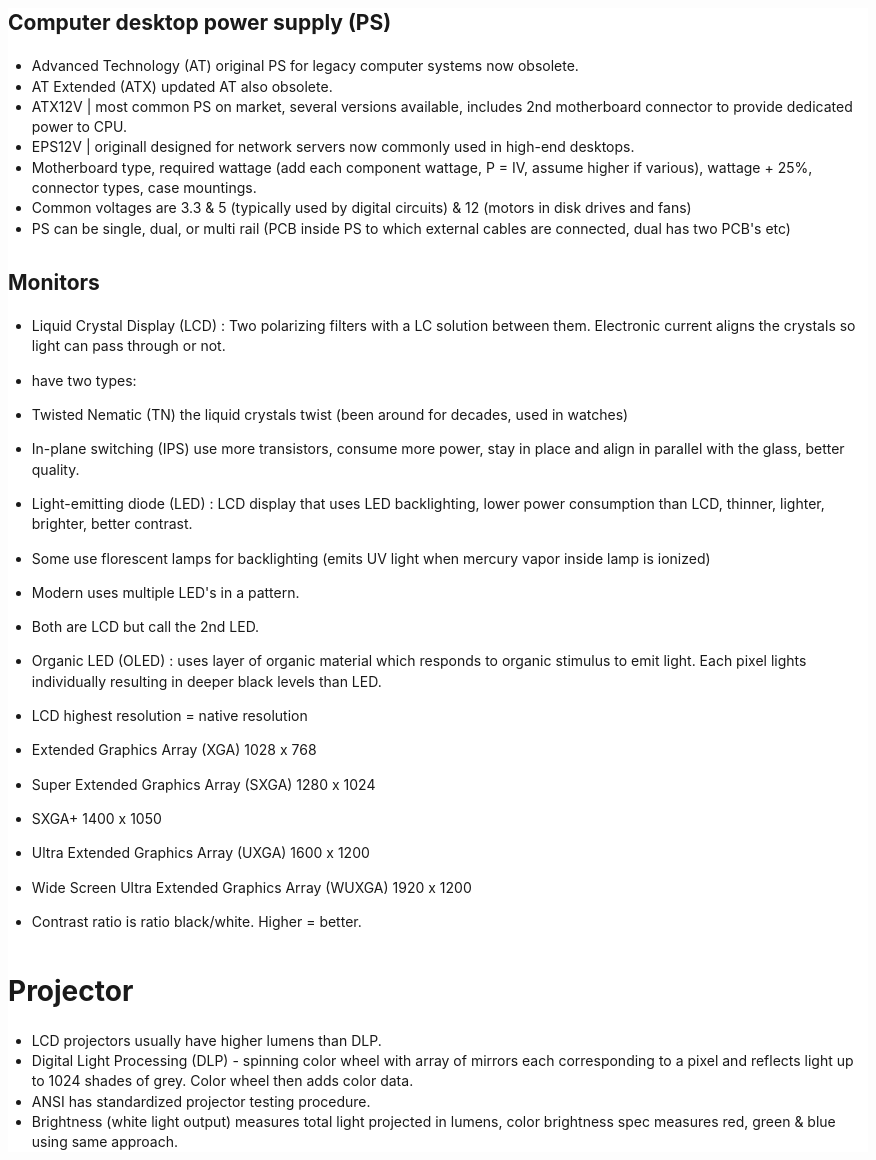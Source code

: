 
## Computer desktop power supply (PS)
- Advanced Technology (AT) original PS for legacy computer systems now obsolete.
- AT Extended (ATX) updated AT also obsolete.
- ATX12V | most common PS on market, several versions available, includes 2nd motherboard connector to provide dedicated power to CPU.
- EPS12V | originall designed for network servers now commonly used in high-end desktops.
- Motherboard type, required wattage (add each component wattage, P = IV, assume higher if various), wattage + 25%, connector types, case mountings.
- Common voltages are 3.3 & 5 (typically used by digital circuits) & 12 (motors in disk drives and fans)
- PS can be single, dual, or multi rail (PCB inside PS to which external cables are connected, dual has two PCB's etc)


## Monitors
- Liquid Crystal Display (LCD) : Two polarizing filters with a LC solution between them. Electronic current aligns the crystals so light can pass through or not.

- have two types:
- Twisted Nematic (TN) the liquid crystals twist (been around for decades, used in watches)
- In-plane switching (IPS) use more transistors, consume more power, stay in place and align in parallel with the glass, better quality.

- Light-emitting diode (LED) : LCD display that uses LED backlighting, lower power consumption than LCD, thinner, lighter, brighter, better contrast.

- Some use florescent lamps for backlighting (emits UV light when mercury vapor inside lamp is ionized)

- Modern uses multiple LED's in a pattern.
- Both are LCD but call the 2nd LED.

- Organic LED (OLED) : uses layer of organic material which responds to organic stimulus to emit light. Each pixel lights individually resulting in deeper black levels than LED.

- LCD highest resolution = native resolution

- Extended Graphics Array (XGA) 1028 x 768
- Super Extended Graphics Array (SXGA) 1280 x 1024
- SXGA+ 1400 x 1050
- Ultra Extended Graphics Array (UXGA) 1600 x 1200
- Wide Screen Ultra Extended Graphics Array (WUXGA) 1920 x 1200

- Contrast ratio is ratio black/white. Higher = better.

# Projector
- LCD projectors usually have higher lumens than DLP. 
- Digital Light Processing (DLP) - spinning color wheel with array of mirrors each corresponding to a pixel and reflects light up to 1024 shades of grey. Color wheel then adds color data.
- ANSI has standardized projector testing procedure.
- Brightness (white light output) measures total light projected in lumens, color brightness spec measures red, green & blue using same approach.
